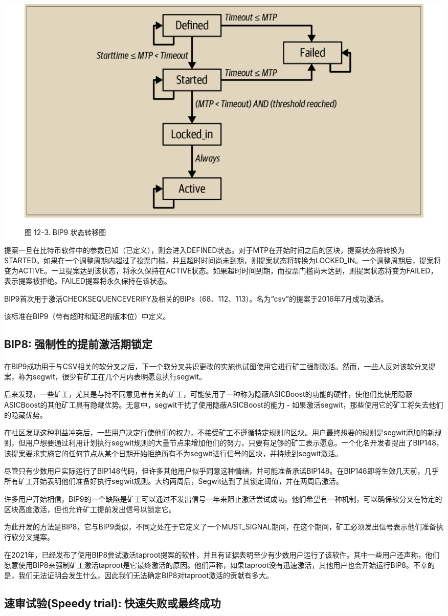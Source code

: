 <figure><img src="../../.gitbook/assets/12.3.png" alt=""><figcaption><p>图 12-3. BIP9 状态转移图</p></figcaption></figure>

 提案一旦在比特币软件中的参数已知（已定义），则会进入DEFINED状态。对于MTP在开始时间之后的区块，提案状态将转换为STARTED。如果在一个调整周期内超过了投票门槛，并且超时时间尚未到期，则提案状态将转换为LOCKED\_IN。一个调整周期后，提案将变为ACTIVE。一旦提案达到该状态，将永久保持在ACTIVE状态。如果超时时间到期，而投票门槛尚未达到，则提案状态将变为FAILED，表示提案被拒绝。FAILED提案将永久保持在该状态。

BIP9首次用于激活CHECKSEQUENCEVERIFY及相关的BIPs（68、112、113）。名为“csv”的提案于2016年7月成功激活。

该标准在BIP9（带有超时和延迟的版本位）中定义。

## BIP8: 强制性的提前激活期锁定

在BIP9成功用于与CSV相关的软分叉之后，下一个软分叉共识更改的实施也试图使用它进行矿工强制激活。然而，一些人反对该软分叉提案，称为segwit，很少有矿工在几个月内表明愿意执行segwit。&#x20;

后来发现，一些矿工，尤其是与持不同意见者有关的矿工，可能使用了一种称为隐蔽ASICBoost的功能的硬件，使他们比使用隐蔽ASICBoost的其他矿工具有隐藏优势。无意中，segwit干扰了使用隐蔽ASICBoost的能力 - 如果激活segwit，那些使用它的矿工将失去他们的隐藏优势。&#x20;

在社区发现这种利益冲突后，一些用户决定行使他们的权力，不接受矿工不遵循特定规则的区块。用户最终想要的规则是segwit添加的新规则，但用户想要通过利用计划执行segwit规则的大量节点来增加他们的努力，只要有足够的矿工表示愿意。一个化名开发者提出了BIP148，该提案要求实施它的任何节点从某个日期开始拒绝所有不为segwit进行信号的区块，并持续到segwit激活。&#x20;

尽管只有少数用户实际运行了BIP148代码，但许多其他用户似乎同意这种情绪，并可能准备承诺BIP148。在BIP148即将生效几天前，几乎所有矿工开始表明他们准备好执行segwit规则。大约两周后，Segwit达到了其锁定阈值，并在两周后激活。&#x20;

许多用户开始相信，BIP9的一个缺陷是矿工可以通过不发出信号一年来阻止激活尝试成功。他们希望有一种机制，可以确保软分叉在特定的区块高度激活，但也允许矿工提前发出信号以锁定它。&#x20;

为此开发的方法是BIP8，它与BIP9类似，不同之处在于它定义了一个MUST\_SIGNAL期间，在这个期间，矿工必须发出信号表示他们准备执行软分叉提案。

在2021年，已经发布了使用BIP8尝试激活taproot提案的软件，并且有证据表明至少有少数用户运行了该软件。其中一些用户还声称，他们愿意使用BIP8来强制矿工激活taproot是它最终激活的原因。他们声称，如果taproot没有迅速激活，其他用户也会开始运行BIP8。不幸的是，我们无法证明会发生什么，因此我们无法确定BIP8对taproot激活的贡献有多大。

## 速审试验(Speedy trial): 快速失败或最终成功
